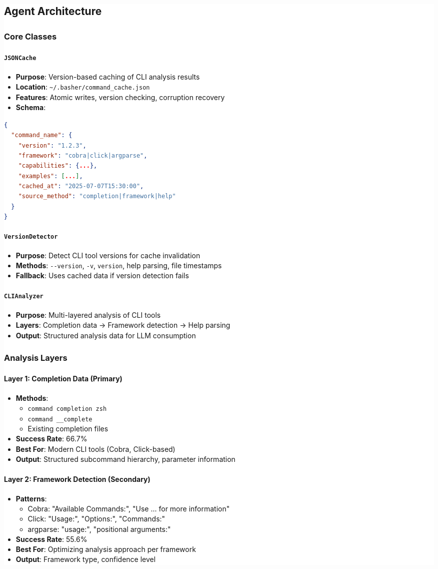 ## Agent Architecture

### Core Classes

#### `JSONCache`
- **Purpose**: Version-based caching of CLI analysis results
- **Location**: `~/.basher/command_cache.json`
- **Features**: Atomic writes, version checking, corruption recovery
- **Schema**:
```json
{
  "command_name": {
    "version": "1.2.3",
    "framework": "cobra|click|argparse",
    "capabilities": {...},
    "examples": [...],
    "cached_at": "2025-07-07T15:30:00",
    "source_method": "completion|framework|help"
  }
}
```

#### `VersionDetector`
- **Purpose**: Detect CLI tool versions for cache invalidation
- **Methods**: `--version`, `-v`, `version`, help parsing, file timestamps
- **Fallback**: Uses cached data if version detection fails

#### `CLIAnalyzer`
- **Purpose**: Multi-layered analysis of CLI tools
- **Layers**: Completion data → Framework detection → Help parsing
- **Output**: Structured analysis data for LLM consumption

### Analysis Layers

#### Layer 1: Completion Data (Primary)
- **Methods**: 
  - `command completion zsh`
  - `command __complete`
  - Existing completion files
- **Success Rate**: 66.7%
- **Best For**: Modern CLI tools (Cobra, Click-based)
- **Output**: Structured subcommand hierarchy, parameter information

#### Layer 2: Framework Detection (Secondary)
- **Patterns**: 
  - Cobra: "Available Commands:", "Use ... for more information"
  - Click: "Usage:", "Options:", "Commands:"
  - argparse: "usage:", "positional arguments:"
- **Success Rate**: 55.6%
- **Best For**: Optimizing analysis approach per framework
- **Output**: Framework type, confidence level
